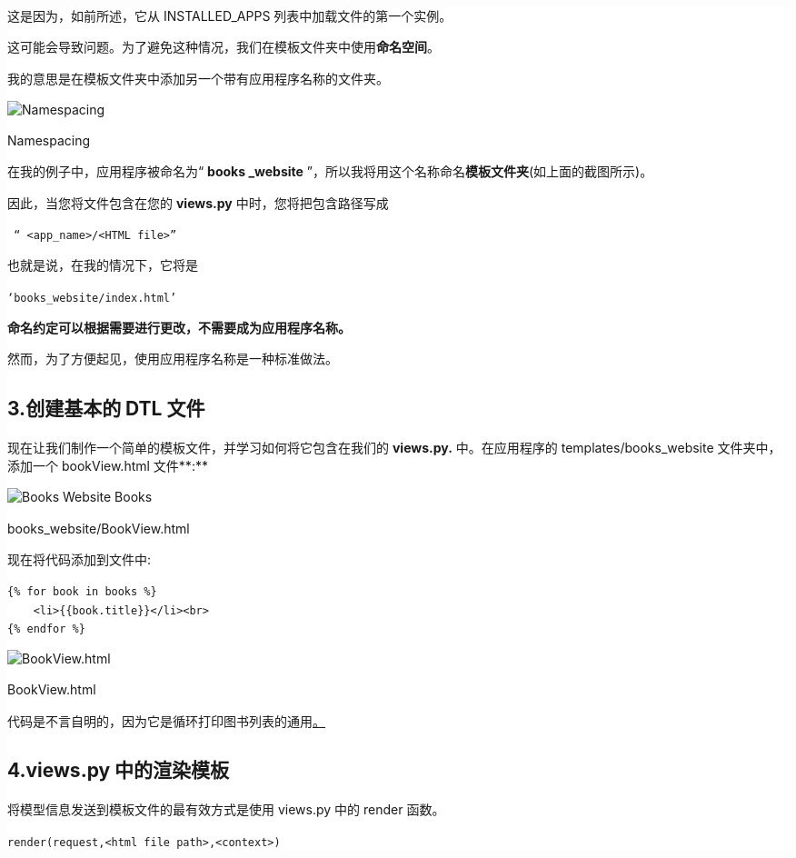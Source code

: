 这是因为，如前所述，它从 INSTALLED_APPS 列表中加载文件的第一个实例。

这可能会导致问题。为了避免这种情况，我们在模板文件夹中使用**命名空间**。

我的意思是在模板文件夹中添加另一个带有应用程序名称的文件夹。

![Namespacing ](../Images/d2cf81a788654613caf5d537b2c58810.png)

Namespacing

在我的例子中，应用程序被命名为“ **books _website** ”，所以我将用这个名称命名**模板文件夹**(如上面的截图所示)。

因此，当您将文件包含在您的 **views.py** 中时，您将把包含路径写成

```
 “ <app_name>/<HTML file>”

```

也就是说，在我的情况下，它将是

```
‘books_website/index.html’ 

```

**命名约定可以根据需要进行更改，不需要成为应用程序名称。**

然而，为了方便起见，使用应用程序名称是一种标准做法。

## 3.创建基本的 DTL 文件

现在让我们制作一个简单的模板文件，并学习如何将它包含在我们的 **views.py.** 中。在应用程序的 templates/books_website 文件夹中，添加一个 bookView.html 文件**:**

![Books Website Books](../Images/8bd20851713acd1610bc22da5e5dd719.png)

books_website/BookView.html

现在将代码添加到文件中:

```
{% for book in books %}
    <li>{{book.title}}</li><br>
{% endfor %}

```

![BookView.html ](../Images/ebce3c19d62809d02a14a222c95a13ff.png)

BookView.html

代码是不言自明的，因为它是循环打印图书列表的通用[。](https://www.askpython.com/python/python-for-loop)

## 4.views.py 中的渲染模板

将模型信息发送到模板文件的最有效方式是使用 views.py 中的 render 函数。

```
render(request,<html file path>,<context>)

```
